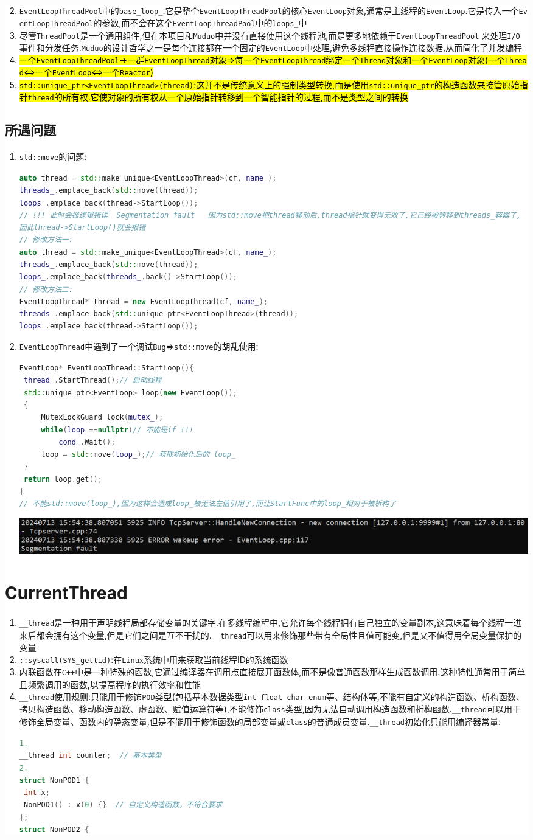 2. `EventLoopThreadPool`中的`base_loop_`:它是整个`EventLoopThreadPool`的核心`EventLoop`对象,通常是主线程的`EventLoop`.它是传入一个`EventLoopThreadPool`的参数,而不会在这个`EventLoopThreadPool`中的`loops_`中
3. 尽管`ThreadPool`是一个通用组件,但在本项目和`Muduo`中并没有直接使用这个线程池,而是更多地依赖于`EventLoopThreadPool` 来处理`I/O`事件和分发任务.`Muduo`的设计哲学之一是每个连接都在一个固定的`EventLoop`中处理,避免多线程直接操作连接数据,从而简化了并发编程
4. <mark>一个`EventLoopThreadPool`->一群`EventLoopThread`对象=>每一个`EventLoopThread`绑定一个`Thread`对象和一个`EventLoop`对象(一个`Thread`<=>一个`EventLoop`<=>一个`Reactor`)</mark>
5. <mark>`std::unique_ptr<EventLoopThread>(thread)`:这并不是传统意义上的强制类型转换,而是使用`std::unique_ptr`的构造函数来接管原始指针`thread`的所有权.它使对象的所有权从一个原始指针转移到一个智能指针的过程,而不是类型之间的转换</mark>
## 所遇问题
1. `std::move`的问题:
   ```C++
   auto thread = std::make_unique<EventLoopThread>(cf, name_);
   threads_.emplace_back(std::move(thread));
   loops_.emplace_back(thread->StartLoop());
   // !!! 此时会报逻辑错误  Segmentation fault   因为std::move把thread移动后,thread指针就变得无效了,它已经被转移到threads_容器了,因此thread->StartLoop()就会报错
   // 修改方法一:
   auto thread = std::make_unique<EventLoopThread>(cf, name_);
   threads_.emplace_back(std::move(thread));
   loops_.emplace_back(threads_.back()->StartLoop());
   // 修改方法二:
   EventLoopThread* thread = new EventLoopThread(cf, name_);
   threads_.emplace_back(std::unique_ptr<EventLoopThread>(thread));
   loops_.emplace_back(thread->StartLoop());
   ```
2. `EventLoopThread`中遇到了一个调试`Bug`=>`std::move`的胡乱使用:
   ```C++
   EventLoop* EventLoopThread::StartLoop(){
    thread_.StartThread();// 启动线程
    std::unique_ptr<EventLoop> loop(new EventLoop());
    {
        MutexLockGuard lock(mutex_);
        while(loop_==nullptr)// 不能是if !!!
            cond_.Wait();
        loop = std::move(loop_);// 获取初始化后的 loop_
    }
    return loop.get();
   }
   // 不能std::move(loop_),因为这样会造成loop_被无法左值引用了,而让StartFunc中的loop_相对于被析构了  
   ```
   ![](markdown图像集/wakeup_error.png)
# CurrentThread
1. `__thread`是一种用于声明线程局部存储变量的关键字.在多线程编程中,它允许每个线程拥有自己独立的变量副本,这意味着每个线程一进来后都会拥有这个变量,但是它们之间是互不干扰的.`__thread`可以用来修饰那些带有全局性且值可能变,但是又不值得用全局变量保护的变量
2. `::syscall(SYS_gettid)`:在`Linux`系统中用来获取当前线程ID的系统函数
3. 内联函数在`C++`中是一种特殊的函数,它通过编译器在调用点直接展开函数体,而不是像普通函数那样生成函数调用.这种特性通常用于简单且频繁调用的函数,以提高程序的执行效率和性能
4. `__thread`使用规则:只能用于修饰`POD`类型(包括基本数据类型`int float char enum`等、结构体等,不能有自定义的构造函数、析构函数、拷贝构造函数、移动构造函数、虚函数、赋值运算符等),不能修饰`class`类型,因为无法自动调用构造函数和析构函数.`__thread`可以用于修饰全局变量、函数内的静态变量,但是不能用于修饰函数的局部变量或`class`的普通成员变量.`__thread`初始化只能用编译器常量:
   ```C++
   1.
   __thread int counter;  // 基本类型
   2.
   struct NonPOD1 {
    int x;
    NonPOD1() : x(0) {}  // 自定义构造函数，不符合要求
   };
   struct NonPOD2 {
   ```
